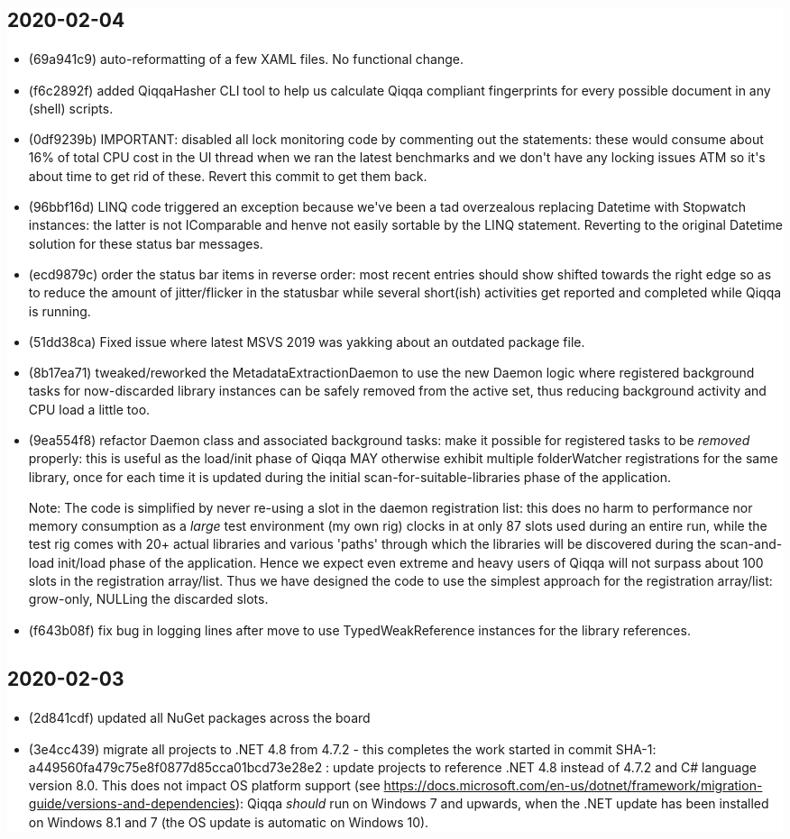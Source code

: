 2020-02-04
----------

			
* (69a941c9) auto-reformatting of a few XAML files. No functional change.
			
* (f6c2892f) added QiqqaHasher CLI tool to help us calculate Qiqqa compliant fingerprints for every possible document in any (shell) scripts.
			
* (0df9239b) IMPORTANT: disabled all lock monitoring code by commenting out the statements: these would consume about 16% of total CPU cost in the UI thread when we ran the latest benchmarks and we don't have any locking issues ATM so it's about time to get rid of these. Revert this commit to get them back.
			
* (96bbf16d) LINQ code triggered an exception because we've been a tad overzealous replacing Datetime with Stopwatch instances: the latter is not IComparable and henve not easily sortable by the LINQ statement. Reverting to the original Datetime solution for these status bar messages.
			
* (ecd9879c) order the status bar items in reverse order: most recent entries should show shifted towards the right edge so as to reduce the amount of jitter/flicker in the statusbar while several short(ish) activities get reported and completed while Qiqqa is running.
			
* (51dd38ca) Fixed issue where latest MSVS 2019 was yakking about an outdated package file.
			
* (8b17ea71) tweaked/reworked the MetadataExtractionDaemon to use the new Daemon logic where registered background tasks for now-discarded library instances can be safely removed from the active set, thus reducing background activity and CPU load a little too.
			
* (9ea554f8) refactor Daemon class and associated background tasks: make it possible for registered tasks to be *removed* properly: this is useful as the load/init phase of Qiqqa MAY otherwise exhibit multiple folderWatcher registrations for the same library, once for each time it is updated during the initial scan-for-suitable-libraries phase of the application.
  
  Note: The code is simplified by never re-using a slot in the daemon registration list: this does no harm to performance nor memory consumption as a *large* test environment (my own rig) clocks in at only 87 slots used during an entire run, while the test rig comes with 20+ actual libraries and various 'paths' through which the libraries will be discovered during the scan-and-load init/load phase of the application. Hence we expect even extreme and heavy users of Qiqqa will not surpass about 100 slots in the registration array/list. Thus we have designed the code to use the simplest approach for the registration array/list: grow-only, NULLing the discarded slots.
			
* (f643b08f) fix bug in logging lines after move to use TypedWeakReference instances for the library references.
			



2020-02-03
----------

			
* (2d841cdf) updated all NuGet packages across the board
			
* (3e4cc439) migrate all projects to .NET 4.8 from 4.7.2 - this completes the work started in commit SHA-1: a449560fa479c75e8f0877d85cca01bcd73e28e2 : update projects to reference .NET 4.8 instead of 4.7.2 and C# language version 8.0. This does not impact OS platform support (see https://docs.microsoft.com/en-us/dotnet/framework/migration-guide/versions-and-dependencies): Qiqqa *should* run on Windows 7 and upwards, when the .NET update has been installed on Windows 8.1 and 7 (the OS update is automatic on Windows 10).
			